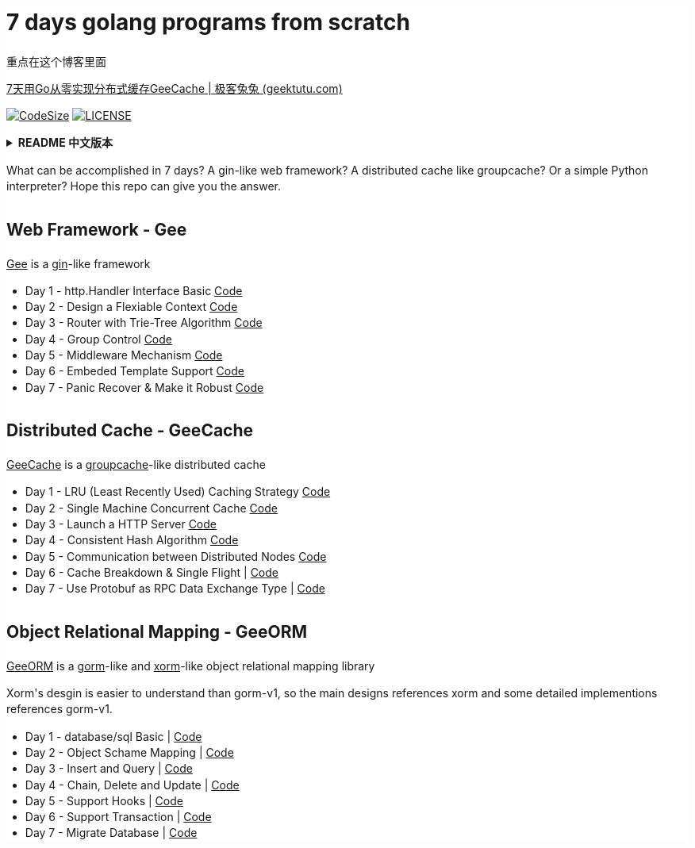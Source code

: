 # 7 days golang programs from scratch

重点在这个博客里面

[7天用Go从零实现分布式缓存GeeCache | 极客兔兔 (geektutu.com)](https://geektutu.com/post/geecache.html)

[![CodeSize](https://img.shields.io/github/languages/code-size/geektutu/7days-golang)](https://github.com/geektutu/7days-golang)
[![LICENSE](https://img.shields.io/badge/license-MIT-green)](https://mit-license.org/)

<details><summary><strong>README 中文版本</strong></summary></details>

What can be accomplished in 7 days? A gin-like web framework? A distributed cache like groupcache? Or a simple Python interpreter? Hope this repo can give you the answer.

## Web Framework - Gee

[Gee](https://geektutu.com/post/gee.html) is a [gin](https://github.com/gin-gonic/gin)-like framework

- Day 1 - http.Handler Interface Basic [Code](gee-web/day1-http-base)
- Day 2 - Design a Flexiable Context [Code](gee-web/day2-context)
- Day 3 - Router with Trie-Tree Algorithm [Code](gee-web/day3-router)
- Day 4 - Group Control [Code](gee-web/day4-group)
- Day 5 - Middleware Mechanism [Code](gee-web/day5-middleware)
- Day 6 - Embeded Template Support [Code](gee-web/day6-template)
- Day 7 - Panic Recover & Make it Robust [Code](gee-web/day7-panic-recover)

## Distributed Cache - GeeCache

[GeeCache](https://geektutu.com/post/geecache.html) is a [groupcache](https://github.com/golang/groupcache)-like distributed cache

- Day 1 - LRU (Least Recently Used) Caching Strategy [Code](gee-cache/day1-lru)
- Day 2 - Single Machine Concurrent Cache [Code](gee-cache/day2-single-node)
- Day 3 - Launch a HTTP Server [Code](gee-cache/day3-http-server)
- Day 4 - Consistent Hash Algorithm [Code](gee-cache/day4-consistent-hash)
- Day 5 - Communication between Distributed Nodes [Code](gee-cache/day5-multi-nodes)
- Day 6 - Cache Breakdown & Single Flight  | [Code](gee-cache/day6-single-flight)
- Day 7 - Use Protobuf as RPC Data Exchange Type | [Code](gee-cache/day7-proto-buf)

## Object Relational Mapping - GeeORM

[GeeORM](https://geektutu.com/post/geeorm.html) is a [gorm](https://github.com/jinzhu/gorm)-like and [xorm](https://github.com/go-xorm/xorm)-like object relational mapping library

Xorm's desgin is easier to understand than gorm-v1, so the main designs references xorm and some detailed implementions references gorm-v1.

- Day 1 - database/sql Basic | [Code](gee-orm/day1-database-sql)
- Day 2 - Object Schame Mapping | [Code](gee-orm/day2-reflect-schema)
- Day 3 - Insert and Query | [Code](gee-orm/day3-save-query)
- Day 4 - Chain, Delete and Update | [Code](gee-orm/day4-chain-operation)
- Day 5 - Support Hooks | [Code](gee-orm/day5-hooks)
- Day 6 - Support Transaction | [Code](gee-orm/day6-transaction)
- Day 7 - Migrate Database | [Code](gee-orm/day7-migrate)
